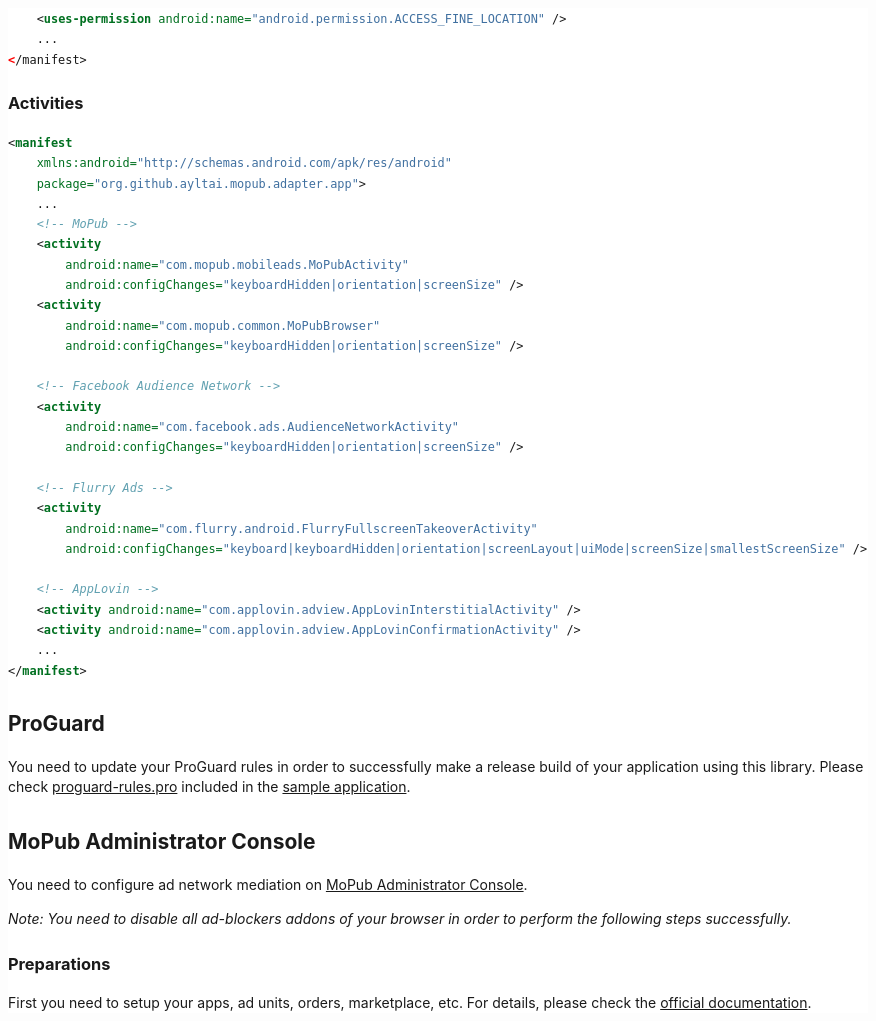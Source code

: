 ```xml
    <uses-permission android:name="android.permission.ACCESS_FINE_LOCATION" />
    ...
</manifest>
```

### Activities
```xml
<manifest
    xmlns:android="http://schemas.android.com/apk/res/android"
    package="org.github.ayltai.mopub.adapter.app">
    ...
    <!-- MoPub -->
    <activity
        android:name="com.mopub.mobileads.MoPubActivity"
        android:configChanges="keyboardHidden|orientation|screenSize" />
    <activity
        android:name="com.mopub.common.MoPubBrowser"
        android:configChanges="keyboardHidden|orientation|screenSize" />

    <!-- Facebook Audience Network -->
    <activity
        android:name="com.facebook.ads.AudienceNetworkActivity"
        android:configChanges="keyboardHidden|orientation|screenSize" />

    <!-- Flurry Ads -->
    <activity
        android:name="com.flurry.android.FlurryFullscreenTakeoverActivity"
        android:configChanges="keyboard|keyboardHidden|orientation|screenLayout|uiMode|screenSize|smallestScreenSize" />

    <!-- AppLovin -->
    <activity android:name="com.applovin.adview.AppLovinInterstitialActivity" />
    <activity android:name="com.applovin.adview.AppLovinConfirmationActivity" />
    ...
</manifest>
```

## ProGuard
You need to update your ProGuard rules in order to successfully make a release build of your application using this library. Please check [proguard-rules.pro](https://github.com/ayltai/mopub-nativead-adapters/blob/master/app/proguard-rules.pro) included in the [sample application](https://github.com/ayltai/mopub-nativead-adapters/tree/master/app).

## MoPub Administrator Console
You need to configure ad network mediation on [MoPub Administrator Console](https://app.mopub.com).

*Note: You need to disable all ad-blockers addons of your browser in order to perform the following steps successfully.*

### Preparations
First you need to setup your apps, ad units, orders, marketplace, etc. For details, please check the [official documentation](https://dev.twitter.com/mopub).
